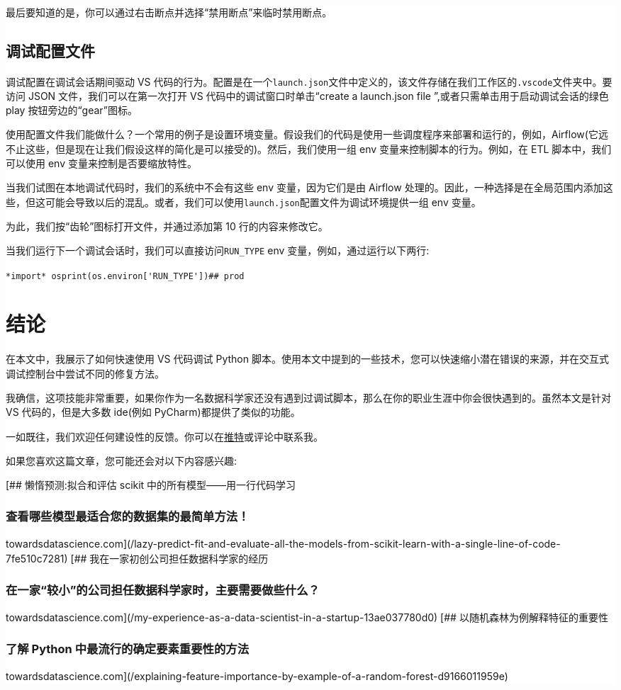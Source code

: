 
最后要知道的是，你可以通过右击断点并选择“禁用断点”来临时禁用断点。

## 调试配置文件

调试配置在调试会话期间驱动 VS 代码的行为。配置是在一个`launch.json`文件中定义的，该文件存储在我们工作区的`.vscode`文件夹中。要访问 JSON 文件，我们可以在第一次打开 VS 代码中的调试窗口时单击“create a launch.json file ”,或者只需单击用于启动调试会话的绿色 play 按钮旁边的“gear”图标。

使用配置文件我们能做什么？一个常用的例子是设置环境变量。假设我们的代码是使用一些调度程序来部署和运行的，例如，Airflow(它远不止这些，但是现在让我们假设这样的简化是可以接受的)。然后，我们使用一组 env 变量来控制脚本的行为。例如，在 ETL 脚本中，我们可以使用 env 变量来控制是否要缩放特性。

当我们试图在本地调试代码时，我们的系统中不会有这些 env 变量，因为它们是由 Airflow 处理的。因此，一种选择是在全局范围内添加这些，但这可能会导致以后的混乱。或者，我们可以使用`launch.json`配置文件为调试环境提供一组 env 变量。

为此，我们按“齿轮”图标打开文件，并通过添加第 10 行的内容来修改它。

当我们运行下一个调试会话时，我们可以直接访问`RUN_TYPE` env 变量，例如，通过运行以下两行:

```
*import* osprint(os.environ['RUN_TYPE'])## prod
```

# 结论

在本文中，我展示了如何快速使用 VS 代码调试 Python 脚本。使用本文中提到的一些技术，您可以快速缩小潜在错误的来源，并在交互式调试控制台中尝试不同的修复方法。

我确信，这项技能非常重要，如果你作为一名数据科学家还没有遇到过调试脚本，那么在你的职业生涯中你会很快遇到的。虽然本文是针对 VS 代码的，但是大多数 ide(例如 PyCharm)都提供了类似的功能。

一如既往，我们欢迎任何建设性的反馈。你可以在[推特](https://twitter.com/erykml1?source=post_page---------------------------)或评论中联系我。

如果您喜欢这篇文章，您可能还会对以下内容感兴趣:

[](/lazy-predict-fit-and-evaluate-all-the-models-from-scikit-learn-with-a-single-line-of-code-7fe510c7281) [## 懒惰预测:拟合和评估 scikit 中的所有模型——用一行代码学习

### 查看哪些模型最适合您的数据集的最简单方法！

towardsdatascience.com](/lazy-predict-fit-and-evaluate-all-the-models-from-scikit-learn-with-a-single-line-of-code-7fe510c7281) [](/my-experience-as-a-data-scientist-in-a-startup-13ae037780d0) [## 我在一家初创公司担任数据科学家的经历

### 在一家“较小”的公司担任数据科学家时，主要需要做些什么？

towardsdatascience.com](/my-experience-as-a-data-scientist-in-a-startup-13ae037780d0) [](/explaining-feature-importance-by-example-of-a-random-forest-d9166011959e) [## 以随机森林为例解释特征的重要性

### 了解 Python 中最流行的确定要素重要性的方法

towardsdatascience.com](/explaining-feature-importance-by-example-of-a-random-forest-d9166011959e)